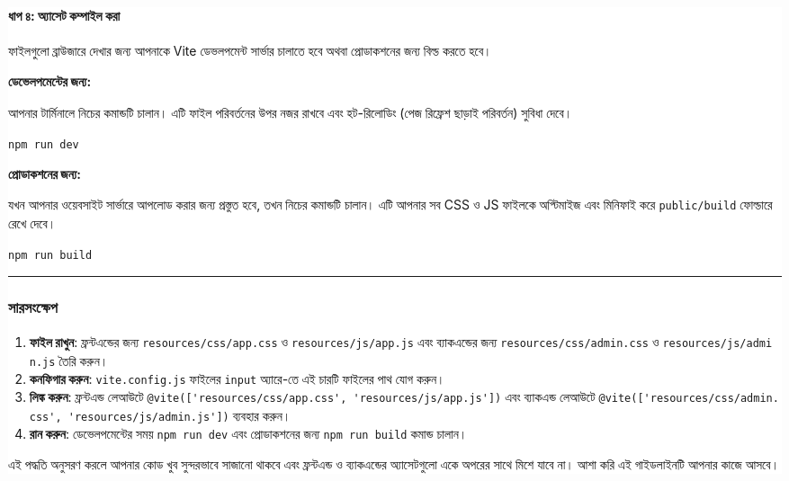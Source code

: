 #### ধাপ ৪: অ্যাসেট কম্পাইল করা

ফাইলগুলো ব্রাউজারে দেখার জন্য আপনাকে Vite ডেভলপমেন্ট সার্ভার চালাতে হবে অথবা প্রোডাকশনের জন্য বিল্ড করতে হবে।

**ডেভেলপমেন্টের জন্য:**

আপনার টার্মিনালে নিচের কমান্ডটি চালান। এটি ফাইল পরিবর্তনের উপর নজর রাখবে এবং হট-রিলোডিং (পেজ রিফ্রেশ ছাড়াই পরিবর্তন) সুবিধা দেবে।

```bash
npm run dev
```

**প্রোডাকশনের জন্য:**

যখন আপনার ওয়েবসাইট সার্ভারে আপলোড করার জন্য প্রস্তুত হবে, তখন নিচের কমান্ডটি চালান। এটি আপনার সব CSS ও JS ফাইলকে অপ্টিমাইজ এবং মিনিফাই করে `public/build` ফোল্ডারে রেখে দেবে।

```bash
npm run build
```

---

### সারসংক্ষেপ

1.  **ফাইল রাখুন**: ফ্রন্টএন্ডের জন্য `resources/css/app.css` ও `resources/js/app.js` এবং ব্যাকএন্ডের জন্য `resources/css/admin.css` ও `resources/js/admin.js` তৈরি করুন।
2.  **কনফিগার করুন**: `vite.config.js` ফাইলের `input` অ্যারে-তে এই চারটি ফাইলের পাথ যোগ করুন।
3.  **লিঙ্ক করুন**: ফ্রন্টএন্ড লেআউটে `@vite(['resources/css/app.css', 'resources/js/app.js'])` এবং ব্যাকএন্ড লেআউটে `@vite(['resources/css/admin.css', 'resources/js/admin.js'])` ব্যবহার করুন।
4.  **রান করুন**: ডেভেলপমেন্টের সময় `npm run dev` এবং প্রোডাকশনের জন্য `npm run build` কমান্ড চালান।

এই পদ্ধতি অনুসরণ করলে আপনার কোড খুব সুন্দরভাবে সাজানো থাকবে এবং ফ্রন্টএন্ড ও ব্যাকএন্ডের অ্যাসেটগুলো একে অপরের সাথে মিশে যাবে না। আশা করি এই গাইডলাইনটি আপনার কাজে আসবে।